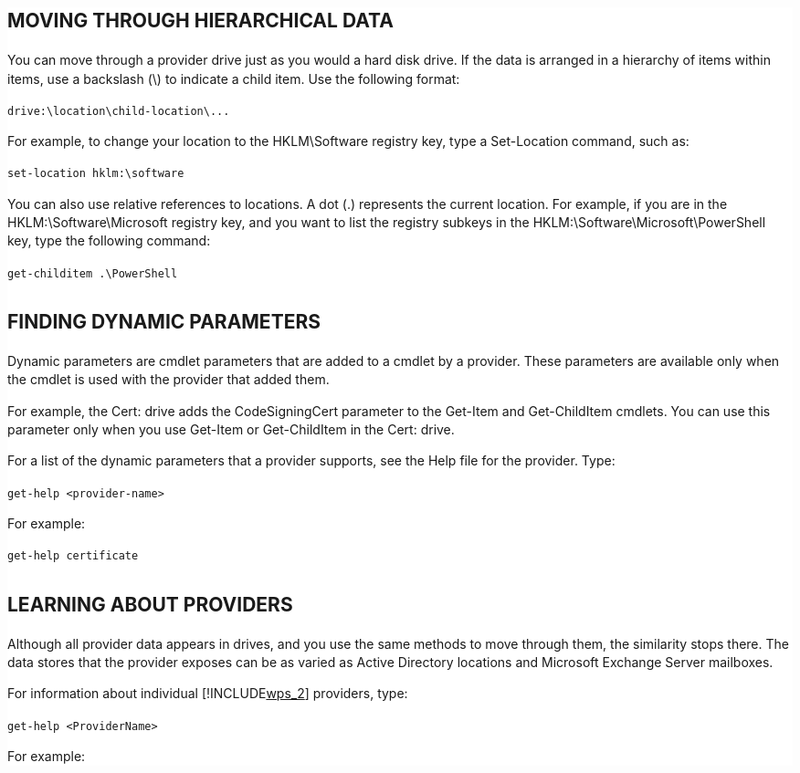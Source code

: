 ## MOVING THROUGH HIERARCHICAL DATA  
 You can move through a provider drive just as you would a hard disk drive. If the data is arranged in a hierarchy of items within items, use a backslash \(\\\) to indicate a child item. Use the following format:  
  
```  
drive:\location\child-location\...  
```  
  
 For example, to change your location to the HKLM\\Software registry key, type a Set\-Location command, such as:  
  
```  
set-location hklm:\software  
```  
  
 You can also use relative references to locations. A dot \(.\) represents the current location. For example, if you are in the HKLM:\\Software\\Microsoft registry key, and you want to list the registry subkeys in the HKLM:\\Software\\Microsoft\\PowerShell key, type the following command:  
  
```  
get-childitem .\PowerShell  
```  
  
## FINDING DYNAMIC PARAMETERS  
 Dynamic parameters are cmdlet parameters that are added to a cmdlet by a provider. These parameters are available only when the cmdlet is used with the provider that added them.  
  
 For example, the Cert: drive adds the CodeSigningCert parameter to the Get\-Item and Get\-ChildItem cmdlets. You can use this parameter only when you use Get\-Item or Get\-ChildItem in the Cert: drive.  
  
 For a list of the dynamic parameters that a provider supports, see the Help file for the provider. Type:  
  
```  
get-help <provider-name>  
```  
  
 For example:  
  
```  
get-help certificate  
```  
  
## LEARNING ABOUT PROVIDERS  
 Although all provider data appears in drives, and you use the same methods to move through them, the similarity stops there. The data stores that the provider exposes can be as varied as Active Directory locations and Microsoft Exchange Server mailboxes.  
  
 For information about individual [!INCLUDE[wps_2]()] providers, type:  
  
```  
get-help <ProviderName>  
```  
  
 For example:  
  